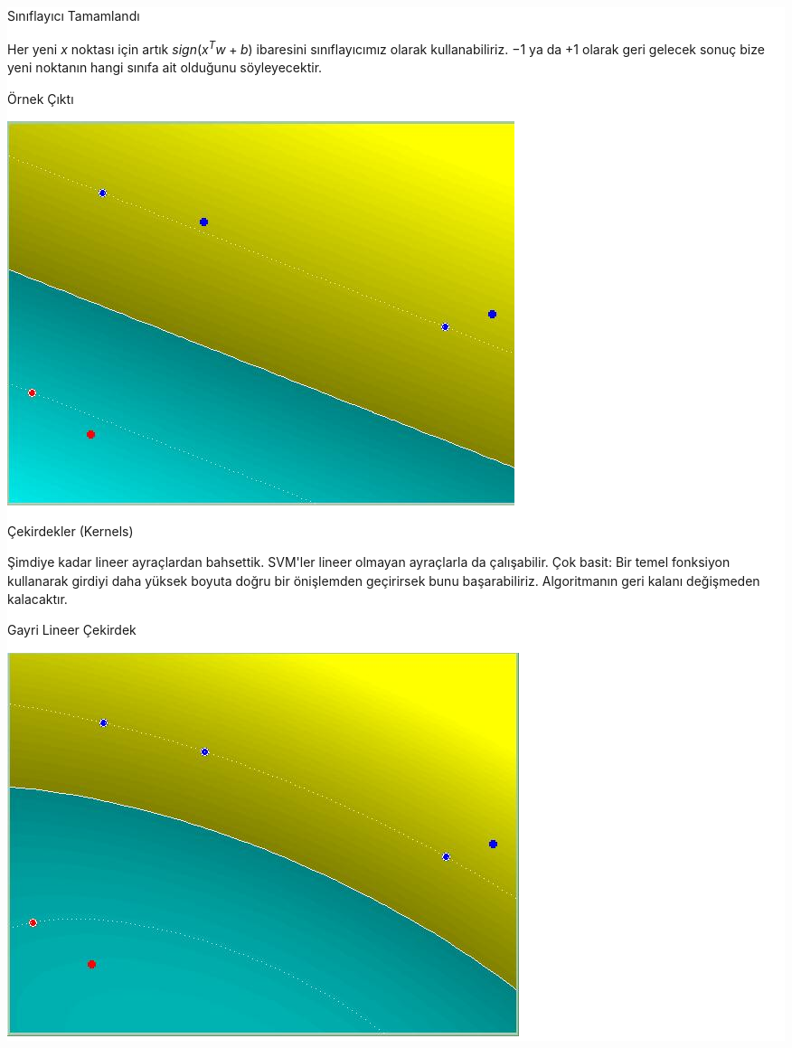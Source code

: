 Sınıflayıcı Tamamlandı

Her yeni $x$ noktası için artık $sign(x^{T}w+b)$ ibaresini sınıflayıcımız olarak
kullanabiliriz. $-1$ ya da $+1$ olarak geri gelecek sonuç bize yeni noktanın
hangi sınıfa ait olduğunu söyleyecektir.

Örnek Çıktı

![](svmlinear.png)

Çekirdekler (Kernels)

Şimdiye kadar lineer ayraçlardan bahsettik.  SVM'ler lineer olmayan
ayraçlarla da çalışabilir.  Çok basit: Bir temel fonksiyon kullanarak
girdiyi daha yüksek boyuta doğru bir önişlemden geçirirsek bunu
başarabiliriz.  Algoritmanın geri kalanı değişmeden kalacaktır.

Gayri Lineer Çekirdek

![](svmpoly.png)
